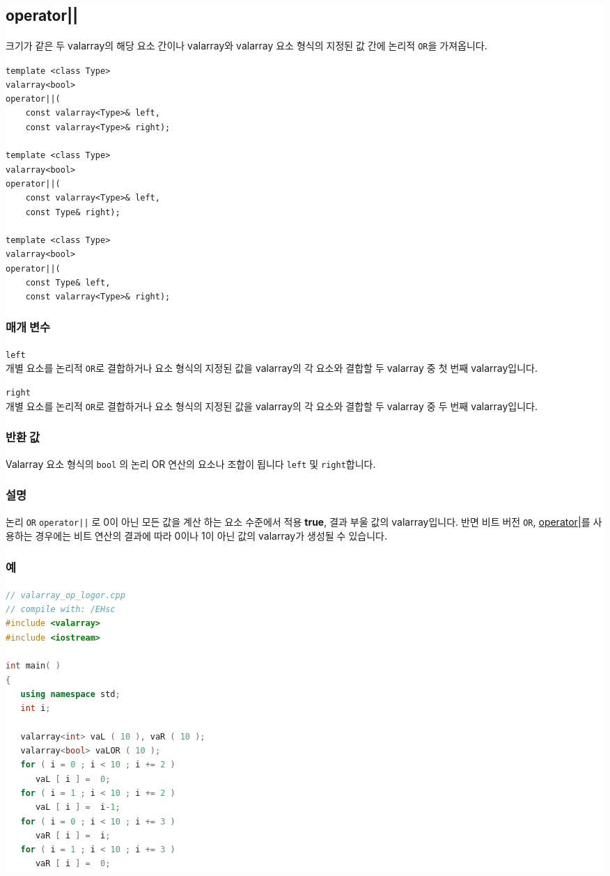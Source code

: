 ```cpp  
```  
  
##  <a name="op_lor"></a>  operator&#124;&#124;  
 크기가 같은 두 valarray의 해당 요소 간이나 valarray와 valarray 요소 형식의 지정된 값 간에 논리적 `OR`을 가져옵니다.  
  
```  
template <class Type>  
valarray<bool>  
operator||(
    const valarray<Type>& left,  
    const valarray<Type>& right);

template <class Type>  
valarray<bool>  
operator||(
    const valarray<Type>& left,  
    const Type& right);

template <class Type>  
valarray<bool>  
operator||(
    const Type& left,  
    const valarray<Type>& right);
```  
  
### <a name="parameters"></a>매개 변수  
 `left`  
 개별 요소를 논리적 `OR`로 결합하거나 요소 형식의 지정된 값을 valarray의 각 요소와 결합할 두 valarray 중 첫 번째 valarray입니다.  
  
 `right`  
 개별 요소를 논리적 `OR`로 결합하거나 요소 형식의 지정된 값을 valarray의 각 요소와 결합할 두 valarray 중 두 번째 valarray입니다.  
  
### <a name="return-value"></a>반환 값  
 Valarray 요소 형식의 `bool` 의 논리 OR 연산의 요소나 조합이 됩니다 `left` 및 `right`합니다.  
  
### <a name="remarks"></a>설명  
 논리 `OR` `operator||` 로 0이 아닌 모든 값을 계산 하는 요소 수준에서 적용 **true**, 결과 부울 값의 valarray입니다. 반면 비트 버전 `OR`, [operator&#124;](../standard-library/valarray-operators.md#op_or)를 사용하는 경우에는 비트 연산의 결과에 따라 0이나 1이 아닌 값의 valarray가 생성될 수 있습니다.  
  
### <a name="example"></a>예  
  
```cpp  
// valarray_op_logor.cpp  
// compile with: /EHsc  
#include <valarray>  
#include <iostream>  
  
int main( )  
{  
   using namespace std;  
   int i;  
  
   valarray<int> vaL ( 10 ), vaR ( 10 );  
   valarray<bool> vaLOR ( 10 );  
   for ( i = 0 ; i < 10 ; i += 2 )  
      vaL [ i ] =  0;  
   for ( i = 1 ; i < 10 ; i += 2 )  
      vaL [ i ] =  i-1;  
   for ( i = 0 ; i < 10 ; i += 3 )  
      vaR [ i ] =  i;  
   for ( i = 1 ; i < 10 ; i += 3 )  
      vaR [ i ] =  0;  
```